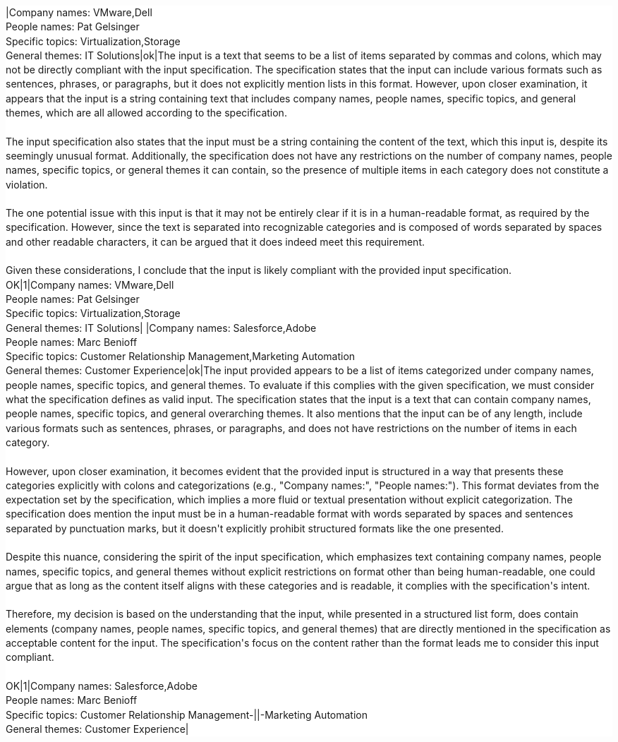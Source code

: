 |Company names: VMware,Dell<br>People names: Pat Gelsinger<br>Specific topics: Virtualization,Storage<br>General themes: IT Solutions|ok|The input is a text that seems to be a list of items separated by commas and colons, which may not be directly compliant with the input specification\. The specification states that the input can include various formats such as sentences, phrases, or paragraphs, but it does not explicitly mention lists in this format\. However, upon closer examination, it appears that the input is a string containing text that includes company names, people names, specific topics, and general themes, which are all allowed according to the specification\.<br><br>The input specification also states that the input must be a string containing the content of the text, which this input is, despite its seemingly unusual format\. Additionally, the specification does not have any restrictions on the number of company names, people names, specific topics, or general themes it can contain, so the presence of multiple items in each category does not constitute a violation\.<br><br>The one potential issue with this input is that it may not be entirely clear if it is in a human\-readable format, as required by the specification\. However, since the text is separated into recognizable categories and is composed of words separated by spaces and other readable characters, it can be argued that it does indeed meet this requirement\.<br><br>Given these considerations, I conclude that the input is likely compliant with the provided input specification\.<br>OK|1|Company names: VMware,Dell  <br>People names: Pat Gelsinger  <br>Specific topics: Virtualization,Storage  <br>General themes: IT Solutions|
|Company names: Salesforce,Adobe<br>People names: Marc Benioff<br>Specific topics: Customer Relationship Management,Marketing Automation<br>General themes: Customer Experience|ok|The input provided appears to be a list of items categorized under company names, people names, specific topics, and general themes\. To evaluate if this complies with the given specification, we must consider what the specification defines as valid input\. The specification states that the input is a text that can contain company names, people names, specific topics, and general overarching themes\. It also mentions that the input can be of any length, include various formats such as sentences, phrases, or paragraphs, and does not have restrictions on the number of items in each category\.<br><br>However, upon closer examination, it becomes evident that the provided input is structured in a way that presents these categories explicitly with colons and categorizations \(e\.g\., "Company names:", "People names:"\)\. This format deviates from the expectation set by the specification, which implies a more fluid or textual presentation without explicit categorization\. The specification does mention the input must be in a human\-readable format with words separated by spaces and sentences separated by punctuation marks, but it doesn't explicitly prohibit structured formats like the one presented\.<br><br>Despite this nuance, considering the spirit of the input specification, which emphasizes text containing company names, people names, specific topics, and general themes without explicit restrictions on format other than being human\-readable, one could argue that as long as the content itself aligns with these categories and is readable, it complies with the specification's intent\.<br><br>Therefore, my decision is based on the understanding that the input, while presented in a structured list form, does contain elements \(company names, people names, specific topics, and general themes\) that are directly mentioned in the specification as acceptable content for the input\. The specification's focus on the content rather than the format leads me to consider this input compliant\.<br><br>OK|1|Company names: Salesforce,Adobe  <br>People names: Marc Benioff  <br>Specific topics: Customer Relationship Management\-||\-Marketing Automation  <br>General themes: Customer Experience|